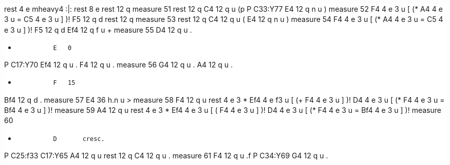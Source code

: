 rest   4        e
mheavy4                      :|:
rest   8        e
rest  12        q
measure 51
rest  12        q
C4    12        q     u        (p
P    C33:Y77
E4    12        q n   u        )
measure 52
F4     4        e  3  u  [     (*
A4     4        e  3  u  =
C5     4        e  3  u  ]     )!
F5    12        q     d
rest  12        q
measure 53
rest  12        q
C4    12        q     u        (
E4    12        q n   u        )
measure 54
F4     4        e  3  u  [     (*
A4     4        e  3  u  =
C5     4        e  3  u  ]     )!
F5    12        q     d
Ef4   12        q f   u         +
measure 55
D4    12        q     u         .
*               E   0
P    C17:Y70
Ef4   12        q     u         .
F4    12        q     u         .
measure 56
G4    12        q     u         .
A4    12        q     u         .
*               F   15
Bf4   12        q     d         .
measure 57
E4    36        h.n   u         >
measure 58
F4    12        q     u
rest   4        e  3            *
Ef4    4        e f3  u  [     (+
F4     4        e  3  u  ]     )!
D4     4        e  3  u  [     (*
F4     4        e  3  u  =
Bf4    4        e  3  u  ]     )!
measure 59
A4    12        q     u
rest   4        e  3            *
Ef4    4        e  3  u  [     (
F4     4        e  3  u  ]     )!
D4     4        e  3  u  [     (*
F4     4        e  3  u  =
Bf4    4        e  3  u  ]     )!
measure 60
*               D       cresc.
P  C25:f33  C17:Y65
A4    12        q     u
rest  12        q
C4    12        q     u         .
measure 61
F4    12        q     u         .f
P    C34:Y69
G4    12        q     u         .
